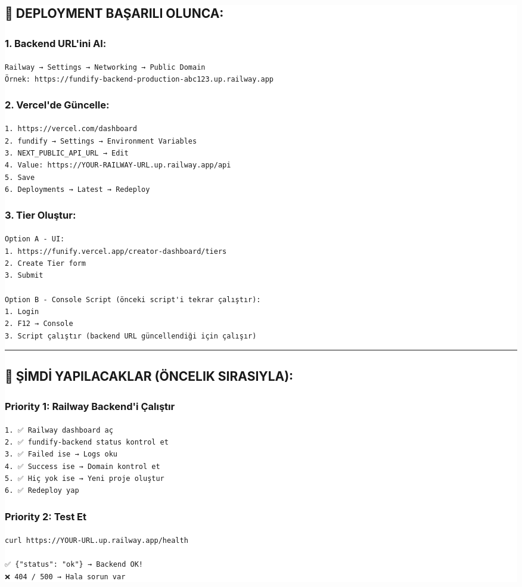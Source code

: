 
## 🎯 DEPLOYMENT BAŞARILI OLUNCA:

### 1. Backend URL'ini Al:
```
Railway → Settings → Networking → Public Domain
Örnek: https://fundify-backend-production-abc123.up.railway.app
```

### 2. Vercel'de Güncelle:
```
1. https://vercel.com/dashboard
2. fundify → Settings → Environment Variables
3. NEXT_PUBLIC_API_URL → Edit
4. Value: https://YOUR-RAILWAY-URL.up.railway.app/api
5. Save
6. Deployments → Latest → Redeploy
```

### 3. Tier Oluştur:
```
Option A - UI:
1. https://funify.vercel.app/creator-dashboard/tiers
2. Create Tier form
3. Submit

Option B - Console Script (önceki script'i tekrar çalıştır):
1. Login
2. F12 → Console
3. Script çalıştır (backend URL güncellendiği için çalışır)
```

---

## 📝 ŞİMDİ YAPILACAKLAR (ÖNCELIK SIRASIYLA):

### Priority 1: Railway Backend'i Çalıştır
```
1. ✅ Railway dashboard aç
2. ✅ fundify-backend status kontrol et
3. ✅ Failed ise → Logs oku
4. ✅ Success ise → Domain kontrol et
5. ✅ Hiç yok ise → Yeni proje oluştur
6. ✅ Redeploy yap
```

### Priority 2: Test Et
```
curl https://YOUR-URL.up.railway.app/health

✅ {"status": "ok"} → Backend OK!
❌ 404 / 500 → Hala sorun var
```
